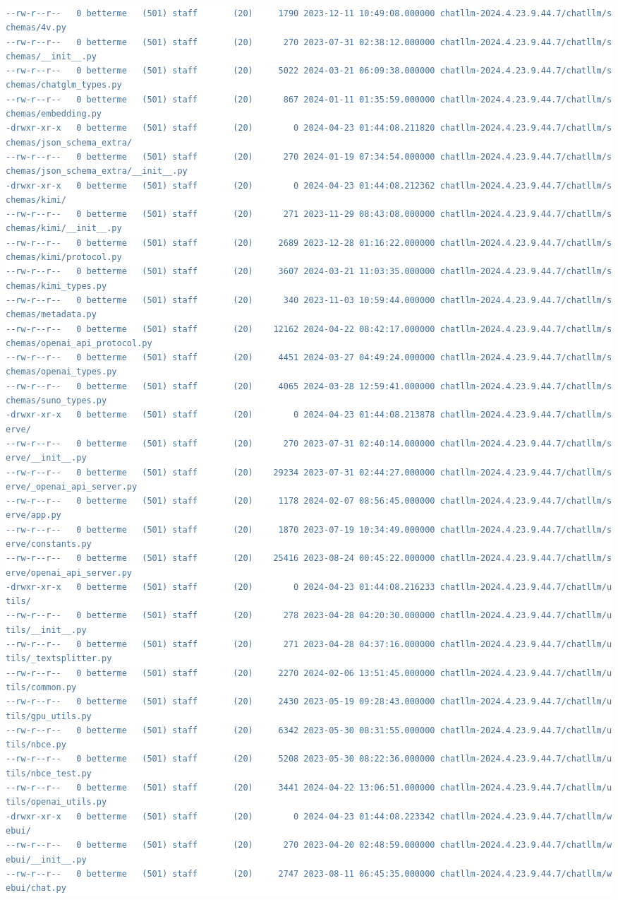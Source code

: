 ```diff
--rw-r--r--   0 betterme   (501) staff       (20)     1790 2023-12-11 10:49:08.000000 chatllm-2024.4.23.9.44.7/chatllm/schemas/4v.py
--rw-r--r--   0 betterme   (501) staff       (20)      270 2023-07-31 02:38:12.000000 chatllm-2024.4.23.9.44.7/chatllm/schemas/__init__.py
--rw-r--r--   0 betterme   (501) staff       (20)     5022 2024-03-21 06:09:38.000000 chatllm-2024.4.23.9.44.7/chatllm/schemas/chatglm_types.py
--rw-r--r--   0 betterme   (501) staff       (20)      867 2024-01-11 01:35:59.000000 chatllm-2024.4.23.9.44.7/chatllm/schemas/embedding.py
-drwxr-xr-x   0 betterme   (501) staff       (20)        0 2024-04-23 01:44:08.211820 chatllm-2024.4.23.9.44.7/chatllm/schemas/json_schema_extra/
--rw-r--r--   0 betterme   (501) staff       (20)      270 2024-01-19 07:34:54.000000 chatllm-2024.4.23.9.44.7/chatllm/schemas/json_schema_extra/__init__.py
-drwxr-xr-x   0 betterme   (501) staff       (20)        0 2024-04-23 01:44:08.212362 chatllm-2024.4.23.9.44.7/chatllm/schemas/kimi/
--rw-r--r--   0 betterme   (501) staff       (20)      271 2023-11-29 08:43:08.000000 chatllm-2024.4.23.9.44.7/chatllm/schemas/kimi/__init__.py
--rw-r--r--   0 betterme   (501) staff       (20)     2689 2023-12-28 01:16:22.000000 chatllm-2024.4.23.9.44.7/chatllm/schemas/kimi/protocol.py
--rw-r--r--   0 betterme   (501) staff       (20)     3607 2024-03-21 11:03:35.000000 chatllm-2024.4.23.9.44.7/chatllm/schemas/kimi_types.py
--rw-r--r--   0 betterme   (501) staff       (20)      340 2023-11-03 10:59:44.000000 chatllm-2024.4.23.9.44.7/chatllm/schemas/metadata.py
--rw-r--r--   0 betterme   (501) staff       (20)    12162 2024-04-22 08:42:17.000000 chatllm-2024.4.23.9.44.7/chatllm/schemas/openai_api_protocol.py
--rw-r--r--   0 betterme   (501) staff       (20)     4451 2024-03-27 04:49:24.000000 chatllm-2024.4.23.9.44.7/chatllm/schemas/openai_types.py
--rw-r--r--   0 betterme   (501) staff       (20)     4065 2024-03-28 12:59:41.000000 chatllm-2024.4.23.9.44.7/chatllm/schemas/suno_types.py
-drwxr-xr-x   0 betterme   (501) staff       (20)        0 2024-04-23 01:44:08.213878 chatllm-2024.4.23.9.44.7/chatllm/serve/
--rw-r--r--   0 betterme   (501) staff       (20)      270 2023-07-31 02:40:14.000000 chatllm-2024.4.23.9.44.7/chatllm/serve/__init__.py
--rw-r--r--   0 betterme   (501) staff       (20)    29234 2023-07-31 02:44:27.000000 chatllm-2024.4.23.9.44.7/chatllm/serve/_openai_api_server.py
--rw-r--r--   0 betterme   (501) staff       (20)     1178 2024-02-07 08:56:45.000000 chatllm-2024.4.23.9.44.7/chatllm/serve/app.py
--rw-r--r--   0 betterme   (501) staff       (20)     1870 2023-07-19 10:34:49.000000 chatllm-2024.4.23.9.44.7/chatllm/serve/constants.py
--rw-r--r--   0 betterme   (501) staff       (20)    25416 2023-08-24 00:45:22.000000 chatllm-2024.4.23.9.44.7/chatllm/serve/openai_api_server.py
-drwxr-xr-x   0 betterme   (501) staff       (20)        0 2024-04-23 01:44:08.216233 chatllm-2024.4.23.9.44.7/chatllm/utils/
--rw-r--r--   0 betterme   (501) staff       (20)      278 2023-04-28 04:20:30.000000 chatllm-2024.4.23.9.44.7/chatllm/utils/__init__.py
--rw-r--r--   0 betterme   (501) staff       (20)      271 2023-04-28 04:37:16.000000 chatllm-2024.4.23.9.44.7/chatllm/utils/_textsplitter.py
--rw-r--r--   0 betterme   (501) staff       (20)     2270 2024-02-06 13:51:45.000000 chatllm-2024.4.23.9.44.7/chatllm/utils/common.py
--rw-r--r--   0 betterme   (501) staff       (20)     2430 2023-05-19 09:28:43.000000 chatllm-2024.4.23.9.44.7/chatllm/utils/gpu_utils.py
--rw-r--r--   0 betterme   (501) staff       (20)     6342 2023-05-30 08:31:55.000000 chatllm-2024.4.23.9.44.7/chatllm/utils/nbce.py
--rw-r--r--   0 betterme   (501) staff       (20)     5208 2023-05-30 08:22:36.000000 chatllm-2024.4.23.9.44.7/chatllm/utils/nbce_test.py
--rw-r--r--   0 betterme   (501) staff       (20)     3441 2024-04-22 13:06:51.000000 chatllm-2024.4.23.9.44.7/chatllm/utils/openai_utils.py
-drwxr-xr-x   0 betterme   (501) staff       (20)        0 2024-04-23 01:44:08.223342 chatllm-2024.4.23.9.44.7/chatllm/webui/
--rw-r--r--   0 betterme   (501) staff       (20)      270 2023-04-20 02:48:59.000000 chatllm-2024.4.23.9.44.7/chatllm/webui/__init__.py
--rw-r--r--   0 betterme   (501) staff       (20)     2747 2023-08-11 06:45:35.000000 chatllm-2024.4.23.9.44.7/chatllm/webui/chat.py
```